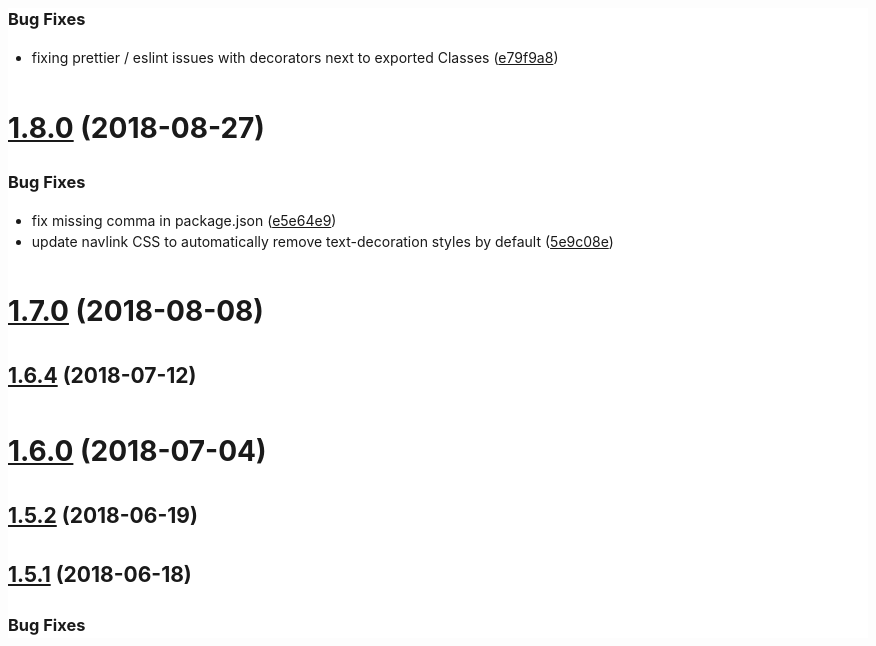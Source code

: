 
### Bug Fixes

* fixing prettier / eslint issues with decorators next to exported Classes ([e79f9a8](https://github.com/bolt-design-system/bolt/tree/master/packages/components/bolt-nav/commit/e79f9a8))



# [1.8.0](https://github.com/bolt-design-system/bolt/tree/master/packages/components/bolt-nav/compare/v1.7.2...v1.8.0) (2018-08-27)


### Bug Fixes

* fix missing comma in package.json ([e5e64e9](https://github.com/bolt-design-system/bolt/tree/master/packages/components/bolt-nav/commit/e5e64e9))
* update navlink CSS to automatically remove text-decoration styles by default ([5e9c08e](https://github.com/bolt-design-system/bolt/tree/master/packages/components/bolt-nav/commit/5e9c08e))



# [1.7.0](https://github.com/bolt-design-system/bolt/tree/master/packages/components/bolt-nav/compare/v1.6.8...v1.7.0) (2018-08-08)



## [1.6.4](https://github.com/bolt-design-system/bolt/tree/master/packages/components/bolt-nav/compare/v1.6.3...v1.6.4) (2018-07-12)



# [1.6.0](https://github.com/bolt-design-system/bolt/tree/master/packages/components/bolt-nav/compare/v1.5.3...v1.6.0) (2018-07-04)



## [1.5.2](https://github.com/bolt-design-system/bolt/tree/master/packages/components/bolt-nav/compare/v1.5.1...v1.5.2) (2018-06-19)



## [1.5.1](https://github.com/bolt-design-system/bolt/tree/master/packages/components/bolt-nav/compare/v1.5.0...v1.5.1) (2018-06-18)


### Bug Fixes
